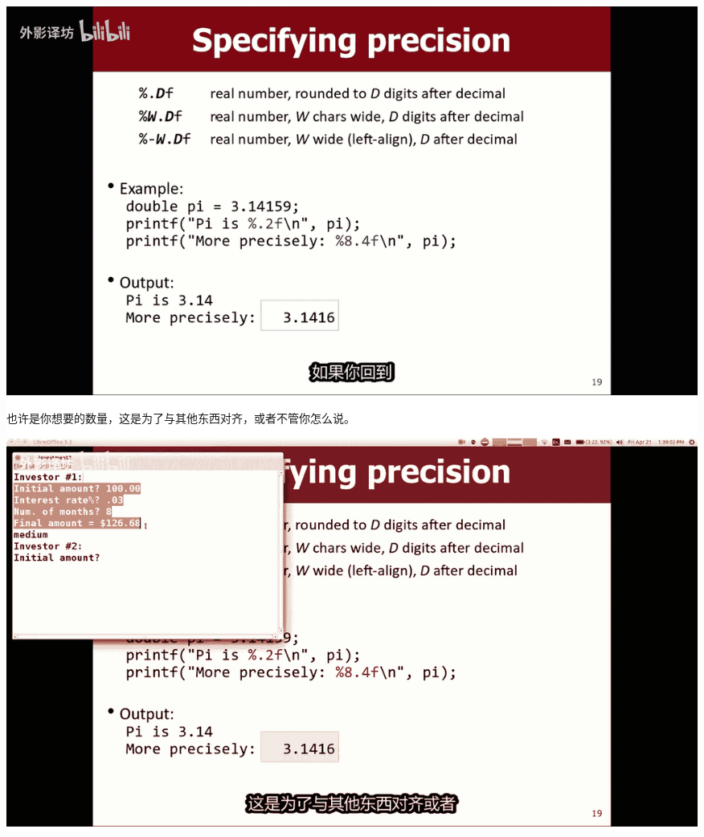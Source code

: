 ![](img/0baa47cd25b412e1958ee25cc838876a_17.png)

也许是你想要的数量，这是为了与其他东西对齐，或者不管你怎么说。

![](img/0baa47cd25b412e1958ee25cc838876a_19.png)
